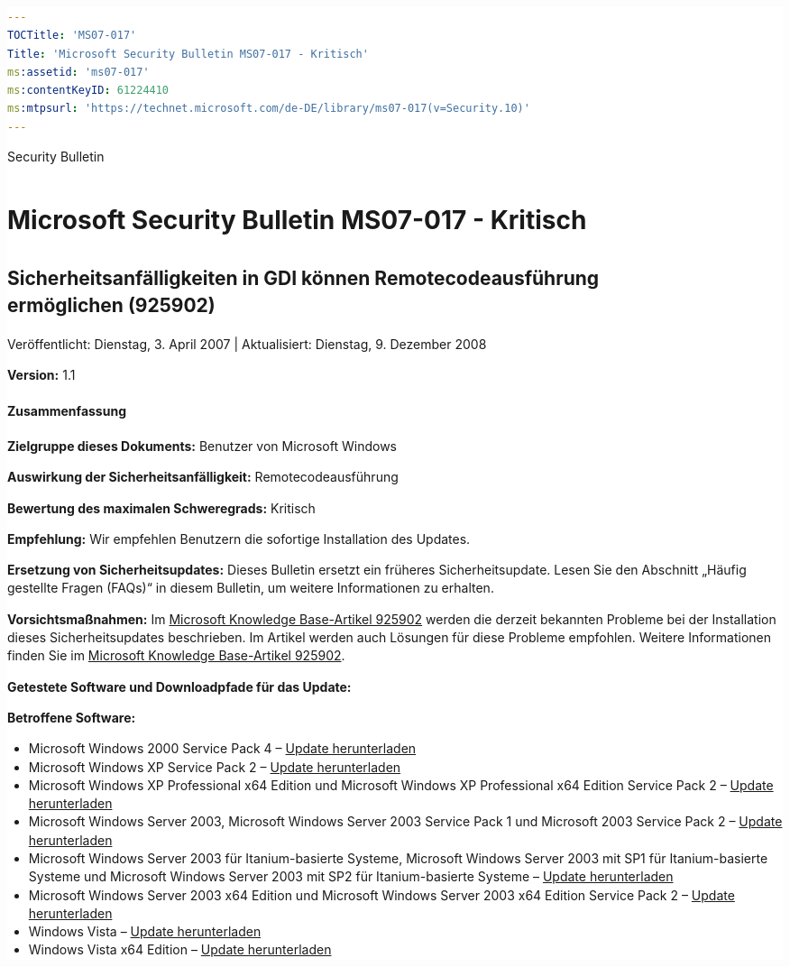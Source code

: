 ```yaml
---
TOCTitle: 'MS07-017'
Title: 'Microsoft Security Bulletin MS07-017 - Kritisch'
ms:assetid: 'ms07-017'
ms:contentKeyID: 61224410
ms:mtpsurl: 'https://technet.microsoft.com/de-DE/library/ms07-017(v=Security.10)'
---
```


Security Bulletin

Microsoft Security Bulletin MS07-017 - Kritisch
===============================================

Sicherheitsanfälligkeiten in GDI können Remotecodeausführung ermöglichen (925902)
---------------------------------------------------------------------------------

Veröffentlicht: Dienstag, 3. April 2007 | Aktualisiert: Dienstag, 9. Dezember 2008

**Version:** 1.1

#### Zusammenfassung

**Zielgruppe dieses Dokuments:** Benutzer von Microsoft Windows

**Auswirkung der Sicherheitsanfälligkeit:** Remotecodeausführung

**Bewertung des maximalen Schweregrads:** Kritisch

**Empfehlung:** Wir empfehlen Benutzern die sofortige Installation des Updates.

**Ersetzung von Sicherheitsupdates:** Dieses Bulletin ersetzt ein früheres Sicherheitsupdate. Lesen Sie den Abschnitt „Häufig gestellte Fragen (FAQs)“ in diesem Bulletin, um weitere Informationen zu erhalten.

**Vorsichtsmaßnahmen:** Im [Microsoft Knowledge Base-Artikel 925902](http://support.microsoft.com/kb/925902) werden die derzeit bekannten Probleme bei der Installation dieses Sicherheitsupdates beschrieben. Im Artikel werden auch Lösungen für diese Probleme empfohlen. Weitere Informationen finden Sie im [Microsoft Knowledge Base-Artikel 925902](http://support.microsoft.com/kb/925902).

**Getestete Software und Downloadpfade für das Update:**

**Betroffene Software:**

-   Microsoft Windows 2000 Service Pack 4 – [Update herunterladen](https://www.microsoft.com/download/details.aspx?familyid=92f20599-3e7b-4217-91e6-fdcfb4c56856)
-   Microsoft Windows XP Service Pack 2 – [Update herunterladen](https://www.microsoft.com/download/details.aspx?familyid=f82ea184-945f-4b78-9463-10ac20a75020)
-   Microsoft Windows XP Professional x64 Edition und Microsoft Windows XP Professional x64 Edition Service Pack 2 – [Update herunterladen](https://www.microsoft.com/download/details.aspx?familyid=ea5e1b87-4db5-4b1a-891e-29c6bd6c0184)
-   Microsoft Windows Server 2003, Microsoft Windows Server 2003 Service Pack 1 und Microsoft 2003 Service Pack 2 – [Update herunterladen](https://www.microsoft.com/download/details.aspx?familyid=9f73a782-deaf-46e0-b3e0-79042ff39979)
-   Microsoft Windows Server 2003 für Itanium-basierte Systeme, Microsoft Windows Server 2003 mit SP1 für Itanium-basierte Systeme und Microsoft Windows Server 2003 mit SP2 für Itanium-basierte Systeme – [Update herunterladen](https://www.microsoft.com/download/details.aspx?familyid=7ba63879-4fc7-4a5c-b9b5-f98c5cdc6840)
-   Microsoft Windows Server 2003 x64 Edition und Microsoft Windows Server 2003 x64 Edition Service Pack 2 – [Update herunterladen](https://www.microsoft.com/download/details.aspx?familyid=3276dd11-4e2f-4183-a542-82ac3c6d9754)
-   Windows Vista – [Update herunterladen](https://www.microsoft.com/download/details.aspx?familyid=d8b0e65c-5b41-46eb-92df-0b062cfcdeec)
-   Windows Vista x64 Edition – [Update herunterladen](https://www.microsoft.com/download/details.aspx?familyid=fb0ff2b5-05fe-4158-b4b7-da0d7f82c04b)
